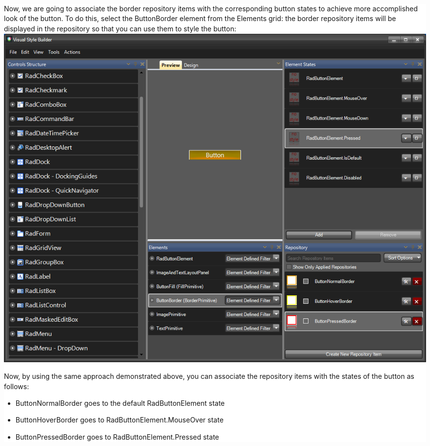Now, we are going to associate the border repository items with the corresponding button states to achieve more accomplished look of the button. To do this, select the ButtonBorder element from the Elements grid: the border repository items will be displayed in the repository so that you can use them to style the button:![tools-visual-style-builder-getting-started 012](images/tools-visual-style-builder-getting-started012.png)

Now, by using the same approach demonstrated above, you can associate the repository items with the states of the button as follows:

* ButtonNormalBorder goes to the default RadButtonElement state

* ButtonHoverBorder goes to RadButtonElement.MouseOver state

* ButtonPressedBorder goes to RadButtonElement.Pressed state 
